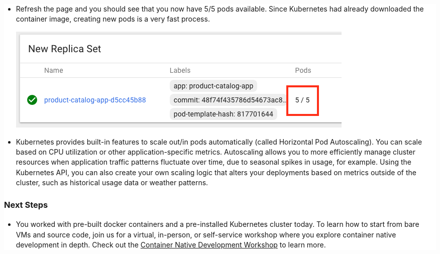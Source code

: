 - Refresh the page and you should see that you now have 5/5 pods available. Since Kubernetes had already downloaded the container image, creating new pods is a very fast process.

  ![](images/19.png)

- Kubernetes provides built-in features to scale out/in pods automatically (called Horizontal Pod Autoscaling). You can scale based on CPU utilization or other application-specific metrics. Autoscaling allows you to more efficiently manage cluster resources when application traffic patterns fluctuate over time, due to seasonal spikes in usage, for example. Using the Kubernetes API, you can also create your own scaling logic that alters your deployments based on metrics outside of the cluster, such as historical usage data or weather patterns.

### Next Steps

- You worked with pre-built docker containers and a pre-installed Kubernetes cluster today. To learn how to start from bare VMs and source code, join us for a virtual, in-person, or self-service workshop where you explore container native development in depth. Check out the [Container Native Development Workshop](https://go.oracle.com/LP=65991?elqCampaignId=139312&src1=:ex:tb:::RC_NAMK180927P00041:KubernetesDemoLab&SC=:ex:tb:::RC_NAMK180927P00041:KubernetesDemoLab&pcode=NAMK180927P00041) to learn more.
